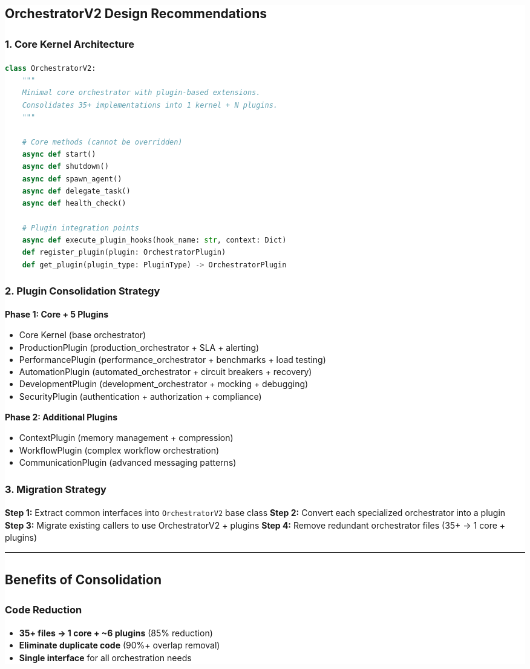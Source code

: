 
## OrchestratorV2 Design Recommendations

### 1. Core Kernel Architecture
```python
class OrchestratorV2:
    """
    Minimal core orchestrator with plugin-based extensions.
    Consolidates 35+ implementations into 1 kernel + N plugins.
    """
    
    # Core methods (cannot be overridden)
    async def start()
    async def shutdown()
    async def spawn_agent()
    async def delegate_task()
    async def health_check()
    
    # Plugin integration points
    async def execute_plugin_hooks(hook_name: str, context: Dict)
    def register_plugin(plugin: OrchestratorPlugin)
    def get_plugin(plugin_type: PluginType) -> OrchestratorPlugin
```

### 2. Plugin Consolidation Strategy

**Phase 1: Core + 5 Plugins**
- Core Kernel (base orchestrator)
- ProductionPlugin (production_orchestrator + SLA + alerting)
- PerformancePlugin (performance_orchestrator + benchmarks + load testing)
- AutomationPlugin (automated_orchestrator + circuit breakers + recovery)
- DevelopmentPlugin (development_orchestrator + mocking + debugging)
- SecurityPlugin (authentication + authorization + compliance)

**Phase 2: Additional Plugins**
- ContextPlugin (memory management + compression)
- WorkflowPlugin (complex workflow orchestration)
- CommunicationPlugin (advanced messaging patterns)

### 3. Migration Strategy

**Step 1:** Extract common interfaces into `OrchestratorV2` base class
**Step 2:** Convert each specialized orchestrator into a plugin
**Step 3:** Migrate existing callers to use OrchestratorV2 + plugins
**Step 4:** Remove redundant orchestrator files (35+ → 1 core + plugins)

---

## Benefits of Consolidation

### Code Reduction
- **35+ files → 1 core + ~6 plugins** (85% reduction)
- **Eliminate duplicate code** (90%+ overlap removal)
- **Single interface** for all orchestration needs

